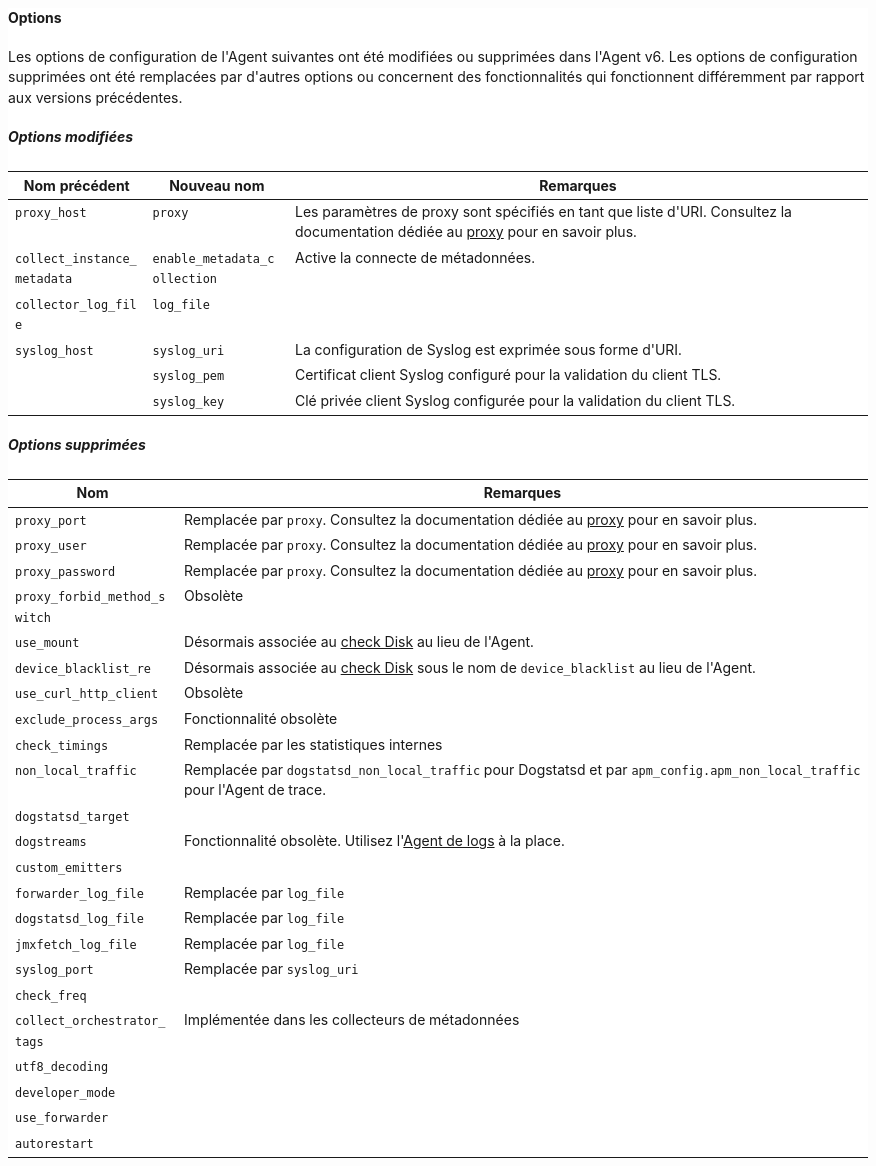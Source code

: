 #### Options

Les options de configuration de l'Agent suivantes ont été modifiées ou supprimées dans l'Agent v6. Les options de configuration supprimées ont été remplacées par d'autres options ou concernent des fonctionnalités qui fonctionnent différemment par rapport aux versions précédentes.

##### Options modifiées

| Nom précédent               | Nouveau nom                 | Remarques                                                                                             |
|-----------------------------|------------------------------|---------------------------------------------------------------------------------------------------|
| `proxy_host`                | `proxy`                      | Les paramètres de proxy sont spécifiés en tant que liste d'URI. Consultez la documentation dédiée au [proxy][3] pour en savoir plus. |
| `collect_instance_metadata` | `enable_metadata_collection` | Active la connecte de métadonnées.                                                                      |
| `collector_log_file`        | `log_file`                   |                                                                                                   |
| `syslog_host`               | `syslog_uri`                 | La configuration de Syslog est exprimée sous forme d'URI.                                               |
|                             | `syslog_pem`                 | Certificat client Syslog configuré pour la validation du client TLS.                                |
|                             | `syslog_key`                 | Clé privée client Syslog configurée pour la validation du client TLS.                                |

##### Options supprimées

| Nom                         | Remarques                                                                                                                 |
|------------------------------|-----------------------------------------------------------------------------------------------------------------------|
| `proxy_port`                 | Remplacée par `proxy`. Consultez la documentation dédiée au [proxy][3] pour en savoir plus.                                                  |
| `proxy_user`                 | Remplacée par `proxy`. Consultez la documentation dédiée au [proxy][3] pour en savoir plus.                                                  |
| `proxy_password`             | Remplacée par `proxy`. Consultez la documentation dédiée au [proxy][3] pour en savoir plus.                                                  |
| `proxy_forbid_method_switch` | Obsolète                                                                                                              |
| `use_mount`                  | Désormais associée au [check Disk][4] au lieu de l'Agent.                                                       |
| `device_blacklist_re`        | Désormais associée au [check Disk][4] sous le nom de `device_blacklist` au lieu de l'Agent.                                 |
| `use_curl_http_client`       | Obsolète                                                                                                              |
| `exclude_process_args`       | Fonctionnalité obsolète                                                                                                    |
| `check_timings`              | Remplacée par les statistiques internes                                                                                          |
| `non_local_traffic`          | Remplacée par `dogstatsd_non_local_traffic` pour Dogstatsd et par `apm_config.apm_non_local_traffic` pour l'Agent de trace. |
| `dogstatsd_target`           |                                                                                                                       |
| `dogstreams`                 | Fonctionnalité obsolète. Utilisez l'[Agent de logs][5] à la place.                                                                  |
| `custom_emitters`            |                                                                                                                       |
| `forwarder_log_file`         | Remplacée par `log_file`                                                                                              |
| `dogstatsd_log_file`         | Remplacée par `log_file`                                                                                              |
| `jmxfetch_log_file`          | Remplacée par `log_file`                                                                                              |
| `syslog_port`                | Remplacée par `syslog_uri`                                                                                            |
| `check_freq`                 |                                                                                                                       |
| `collect_orchestrator_tags`  | Implémentée dans les collecteurs de métadonnées                                                                                    |
| `utf8_decoding`              |                                                                                                                       |
| `developer_mode`             |                                                                                                                       |
| `use_forwarder`              |                                                                                                                       |
| `autorestart`                |                                                                                                                       |

[1]: /agent/guide/agent-configuration-files/#agent-main-configuration-file
[2]: /agent/guide/upgrade-to-agent-v6/
[3]: /agent/proxy/
[4]: /integrations/disk/
[5]: /logs/
[6]: /integrations/amazon_web_services/
[1]: /getting_started/agent/autodiscovery/
[1]: /agent/docker/#environment-variables
[1]: /agent/faq/how-datadog-agent-determines-the-hostname/#agent-versions
[1]: /agent/guide/datadog-agent-manager-windows/
[1]: /agent/docker/apm/
[1]: https://docs.docker.com/engine/reference/commandline/cli/#environment-variables
[2]: /agent/docker/tag/
[3]: /agent/guide/autodiscovery-management/
[1]: /integrations/kubelet/
[2]: /integrations/kube_apiserver_metrics/
[3]: /help/
[4]: /agent/kubernetes/
[5]: /agent/kubernetes/tag/#extract-node-labels-as-tags
[1]: https://github.com/jiaqi/jmxterm
[2]: /integrations/faq/troubleshooting-jmx-integrations/#agent-troubleshooting
[1]: /agent/kubernetes/integrations/
[1]: /agent/docker/integrations/
[1]: https://github.com/DataDog/integrations-core
[1]: /agent/proxy/#using-the-agent-as-a-proxy
[2]: https://github.com/DataDog/dd-agent/wiki/Using-custom-emitters
[3]: /agent/guide/dogstream/
[4]: /integrations/go-metro/
[5]: /agent/guide/agent-log-files/
[6]: /agent/guide/agent-commands/
[7]: /getting_started/agent/autodiscovery/
[8]: https://github.com/DataDog/integrations-core/tree/master/datadog_checks_base
[9]: https://github.com/DataDog/datadog-agent/tree/main/docs/dev/checks